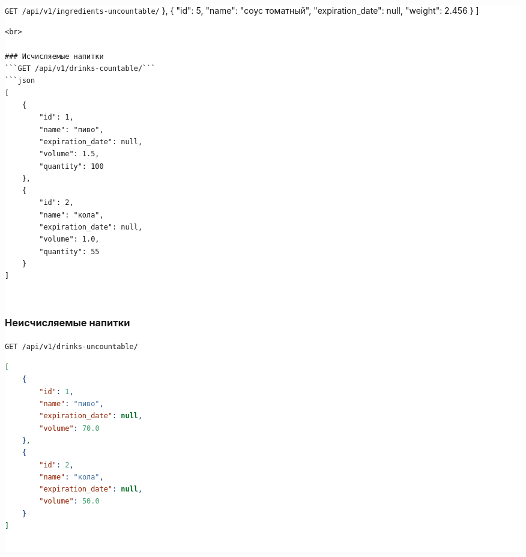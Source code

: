 ```GET /api/v1/ingredients-uncountable/```
    },
    {
        "id": 5,
        "name": "соус томатный",
        "expiration_date": null,
        "weight": 2.456
    }
]
```
<br>

### Исчисляемые напитки
```GET /api/v1/drinks-countable/```
```json
[
    {
        "id": 1,
        "name": "пиво",
        "expiration_date": null,
        "volume": 1.5,
        "quantity": 100
    },
    {
        "id": 2,
        "name": "кола",
        "expiration_date": null,
        "volume": 1.0,
        "quantity": 55
    }
]
```
<br>

### Неисчисляемые напитки
```GET /api/v1/drinks-uncountable/```
```json
[
    {
        "id": 1,
        "name": "пиво",
        "expiration_date": null,
        "volume": 70.0
    },
    {
        "id": 2,
        "name": "кола",
        "expiration_date": null,
        "volume": 50.0
    }
]
```
<br>
